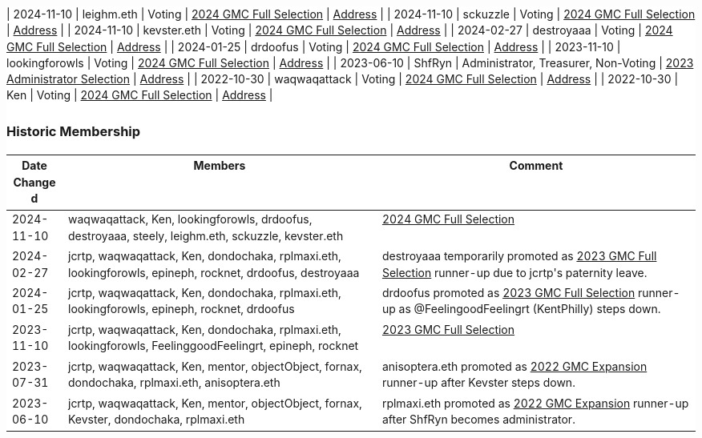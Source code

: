 |   2024-11-10 | leighm.eth     | Voting                               | [2024 GMC Full Selection](https://vote.rocketpool.net/#/proposal/0x19712eaf0f9f46fb03fd37bce4bba99e273643648cc4ca9ecd03aff27e9f4419)                                               | [Address](https://etherscan.io/address/0xB3a5A44Dc7f1f4e2757BE081E7a7FafEd04c15A1) |
|   2024-11-10 | sckuzzle       | Voting                               | [2024 GMC Full Selection](https://vote.rocketpool.net/#/proposal/0x19712eaf0f9f46fb03fd37bce4bba99e273643648cc4ca9ecd03aff27e9f4419)                                               | [Address](https://etherscan.io/address/0x6103B85fa171720b9F5A7805B874aa8B1576ABdd) |
|   2024-11-10 | kevster.eth    | Voting                               | [2024 GMC Full Selection](https://vote.rocketpool.net/#/proposal/0x19712eaf0f9f46fb03fd37bce4bba99e273643648cc4ca9ecd03aff27e9f4419)                                               | [Address](https://etherscan.io/address/0xf7287d45e290d11858d113fd0250b1c2c6aab044) |
|   2024-02-27 | destroyaaa     | Voting                               | [2024 GMC Full Selection](https://vote.rocketpool.net/#/proposal/0x19712eaf0f9f46fb03fd37bce4bba99e273643648cc4ca9ecd03aff27e9f4419)                                               | [Address](https://etherscan.io/address/0xfaa0967947243a96f949e9d021dd8c603098721b) |
|   2024-01-25 | drdoofus       | Voting                               | [2024 GMC Full Selection](https://vote.rocketpool.net/#/proposal/0x19712eaf0f9f46fb03fd37bce4bba99e273643648cc4ca9ecd03aff27e9f4419)                                               | [Address](https://etherscan.io/address/0x3c0e8b2D6936C4dAFE1324A3EeCd1ed44b78B9f4) |
|   2023-11-10 | lookingforowls | Voting                               | [2024 GMC Full Selection](https://vote.rocketpool.net/#/proposal/0x19712eaf0f9f46fb03fd37bce4bba99e273643648cc4ca9ecd03aff27e9f4419)                                               | [Address](https://etherscan.io/address/0xEEfE235EE65BceB660A1a7b19cfAB6e0Cf03AdA7) |
|   2023-06-10 | ShfRyn         | Administrator, Treasurer, Non-Voting | [2023 Administrator Selection](https://dao.rocketpool.net/t/call-for-gmc-administrator-applications/1863/4)                                                                        | [Address](https://etherscan.io/address/0x2bF5F18B21e78bAc8163ae8eF3B5Cd1530141570) |
|   2022-10-30 | waqwaqattack   | Voting                               | [2024 GMC Full Selection](https://vote.rocketpool.net/#/proposal/0x19712eaf0f9f46fb03fd37bce4bba99e273643648cc4ca9ecd03aff27e9f4419)                                               | [Address](https://etherscan.io/address/0xd01b569900214B3864A588E09A711fbf3c506807) |
|   2022-10-30 | Ken            | Voting                               | [2024 GMC Full Selection](https://vote.rocketpool.net/#/proposal/0x19712eaf0f9f46fb03fd37bce4bba99e273643648cc4ca9ecd03aff27e9f4419)                                               | [Address](https://etherscan.io/address/0x6212Ee7822265cE44B56C943bFd4bCcc03AeC42A) |

### Historic Membership

| Date Changed | Members                                                                                                   | Comment                                                                                                                                                                                                              |
|--------------|-----------------------------------------------------------------------------------------------------------|----------------------------------------------------------------------------------------------------------------------------------------------------------------------------------------------------------------------|
|   2024-11-10 | waqwaqattack, Ken, lookingforowls, drdoofus, destroyaaa, steely, leighm.eth, sckuzzle, kevster.eth	       | [2024 GMC Full Selection](https://vote.rocketpool.net/#/proposal/0x19712eaf0f9f46fb03fd37bce4bba99e273643648cc4ca9ecd03aff27e9f4419)                                                                                 |
|   2024-02-27 | jcrtp, waqwaqattack, Ken, dondochaka, rplmaxi.eth, lookingforowls, epineph, rocknet, drdoofus, destroyaaa | destroyaaa temporarily promoted as [2023 GMC Full Selection](https://vote.rocketpool.net/#/proposal/0xd0092d8d30e61ea3cdafdaeecbc81db8e84edbc045cf922365868de40f05ba13) runner-up due to jcrtp's paternity leave.    |
|   2024-01-25 | jcrtp, waqwaqattack, Ken, dondochaka, rplmaxi.eth, lookingforowls, epineph, rocknet, drdoofus             | drdoofus promoted as [2023 GMC Full Selection](https://vote.rocketpool.net/#/proposal/0xd0092d8d30e61ea3cdafdaeecbc81db8e84edbc045cf922365868de40f05ba13) runner-up as @FeelingoodFeelingrt (KentPhilly) steps down. |
|   2023-11-10 | jcrtp, waqwaqattack, Ken, dondochaka, rplmaxi.eth, lookingforowls, FeelinggoodFeelingrt, epineph, rocknet | [2023 GMC Full Selection](https://vote.rocketpool.net/#/proposal/0xd0092d8d30e61ea3cdafdaeecbc81db8e84edbc045cf922365868de40f05ba13)                                                                                 |
|   2023-07-31 | jcrtp, waqwaqattack, Ken, mentor, objectObject, fornax, dondochaka, rplmaxi.eth, anisoptera.eth           | anisoptera.eth promoted as [2022 GMC Expansion](https://vote.rocketpool.net/#/proposal/0x3431987750224c52ee4b1fd0510263ff05dbaee5b7258c078865042bffa03d8d) runner-up after Kevster steps down.                       |
|   2023-06-10 | jcrtp, waqwaqattack, Ken, mentor, objectObject, fornax, Kevster, dondochaka, rplmaxi.eth                  | rplmaxi.eth promoted as [2022 GMC Expansion](https://vote.rocketpool.net/#/proposal/0x3431987750224c52ee4b1fd0510263ff05dbaee5b7258c078865042bffa03d8d) runner-up after ShfRyn becomes administrator.                |